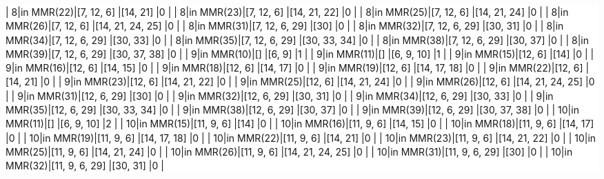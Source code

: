 |   8|in MMR(22)|[7, 12, 6]          |[14, 21]            |0   |
|   8|in MMR(23)|[7, 12, 6]          |[14, 21, 22]        |0   |
|   8|in MMR(25)|[7, 12, 6]          |[14, 21, 24]        |0   |
|   8|in MMR(26)|[7, 12, 6]          |[14, 21, 24, 25]    |0   |
|   8|in MMR(31)|[7, 12, 6, 29]      |[30]                |0   |
|   8|in MMR(32)|[7, 12, 6, 29]      |[30, 31]            |0   |
|   8|in MMR(34)|[7, 12, 6, 29]      |[30, 33]            |0   |
|   8|in MMR(35)|[7, 12, 6, 29]      |[30, 33, 34]        |0   |
|   8|in MMR(38)|[7, 12, 6, 29]      |[30, 37]            |0   |
|   8|in MMR(39)|[7, 12, 6, 29]      |[30, 37, 38]        |0   |
|   9|in MMR(10)|[]                  |[6, 9]              |1   |
|   9|in MMR(11)|[]                  |[6, 9, 10]          |1   |
|   9|in MMR(15)|[12, 6]             |[14]                |0   |
|   9|in MMR(16)|[12, 6]             |[14, 15]            |0   |
|   9|in MMR(18)|[12, 6]             |[14, 17]            |0   |
|   9|in MMR(19)|[12, 6]             |[14, 17, 18]        |0   |
|   9|in MMR(22)|[12, 6]             |[14, 21]            |0   |
|   9|in MMR(23)|[12, 6]             |[14, 21, 22]        |0   |
|   9|in MMR(25)|[12, 6]             |[14, 21, 24]        |0   |
|   9|in MMR(26)|[12, 6]             |[14, 21, 24, 25]    |0   |
|   9|in MMR(31)|[12, 6, 29]         |[30]                |0   |
|   9|in MMR(32)|[12, 6, 29]         |[30, 31]            |0   |
|   9|in MMR(34)|[12, 6, 29]         |[30, 33]            |0   |
|   9|in MMR(35)|[12, 6, 29]         |[30, 33, 34]        |0   |
|   9|in MMR(38)|[12, 6, 29]         |[30, 37]            |0   |
|   9|in MMR(39)|[12, 6, 29]         |[30, 37, 38]        |0   |
|  10|in MMR(11)|[]                  |[6, 9, 10]          |2   |
|  10|in MMR(15)|[11, 9, 6]          |[14]                |0   |
|  10|in MMR(16)|[11, 9, 6]          |[14, 15]            |0   |
|  10|in MMR(18)|[11, 9, 6]          |[14, 17]            |0   |
|  10|in MMR(19)|[11, 9, 6]          |[14, 17, 18]        |0   |
|  10|in MMR(22)|[11, 9, 6]          |[14, 21]            |0   |
|  10|in MMR(23)|[11, 9, 6]          |[14, 21, 22]        |0   |
|  10|in MMR(25)|[11, 9, 6]          |[14, 21, 24]        |0   |
|  10|in MMR(26)|[11, 9, 6]          |[14, 21, 24, 25]    |0   |
|  10|in MMR(31)|[11, 9, 6, 29]      |[30]                |0   |
|  10|in MMR(32)|[11, 9, 6, 29]      |[30, 31]            |0   |